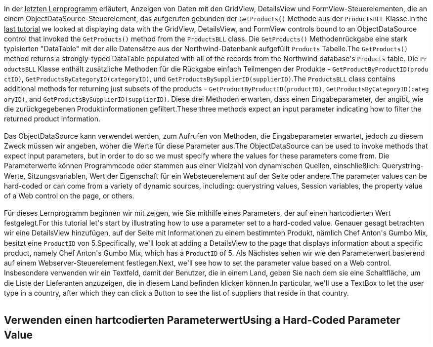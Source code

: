 <span data-ttu-id="a97b8-108">In der [letzten Lernprogramm](displaying-data-with-the-objectdatasource-vb.md) erläutert, Anzeigen von Daten mit den GridView, DetailsView und FormView-Steuerelementen, die an einem ObjectDataSource-Steuerelement, das aufgerufen gebunden der `GetProducts()` Methode aus der `ProductsBLL` Klasse.</span><span class="sxs-lookup"><span data-stu-id="a97b8-108">In the [last tutorial](displaying-data-with-the-objectdatasource-vb.md) we looked at displaying data with the GridView, DetailsView, and FormView controls bound to an ObjectDataSource control that invoked the `GetProducts()` method from the `ProductsBLL` class.</span></span> <span data-ttu-id="a97b8-109">Die `GetProducts()` Methodenrückgabe eine stark typisierten "DataTable" mit der alle Datensätze aus der Northwind-Datenbank aufgefüllt `Products` Tabelle.</span><span class="sxs-lookup"><span data-stu-id="a97b8-109">The `GetProducts()` method returns a strongly-typed DataTable populated with all of the records from the Northwind database's `Products` table.</span></span> <span data-ttu-id="a97b8-110">Die `ProductsBLL` Klasse enthält zusätzliche Methoden für die Rückgabe einfach Teilmengen der Produkte - `GetProductByProductID(productID)`, `GetProductsByCategoryID(categoryID)`, und `GetProductsBySupplierID(supplierID)`.</span><span class="sxs-lookup"><span data-stu-id="a97b8-110">The `ProductsBLL` class contains additional methods for returning just subsets of the products - `GetProductByProductID(productID)`, `GetProductsByCategoryID(categoryID)`, and `GetProductsBySupplierID(supplierID)`.</span></span> <span data-ttu-id="a97b8-111">Diese drei Methoden erwarten, dass einen Eingabeparameter, der angibt, wie die zurückgegebenen Produktinformationen gefiltert.</span><span class="sxs-lookup"><span data-stu-id="a97b8-111">These three methods expect an input parameter indicating how to filter the returned product information.</span></span>

<span data-ttu-id="a97b8-112">Das ObjectDataSource kann verwendet werden, zum Aufrufen von Methoden, die Eingabeparameter erwartet, jedoch zu diesem Zweck müssen wir angeben, woher die Werte für diese Parameter aus.</span><span class="sxs-lookup"><span data-stu-id="a97b8-112">The ObjectDataSource can be used to invoke methods that expect input parameters, but in order to do so we must specify where the values for these parameters come from.</span></span> <span data-ttu-id="a97b8-113">Die Parameterwerte können Programmcode oder stammen aus einer Vielzahl von dynamischen Quellen, einschließlich: Querystring-Werte, Sitzungsvariablen, Wert der Eigenschaft für ein Websteuerelement auf der Seite oder andere.</span><span class="sxs-lookup"><span data-stu-id="a97b8-113">The parameter values can be hard-coded or can come from a variety of dynamic sources, including: querystring values, Session variables, the property value of a Web control on the page, or others.</span></span>

<span data-ttu-id="a97b8-114">Für dieses Lernprogramm beginnen wir mit zeigen, wie Sie mithilfe eines Parameters, der auf einen hartcodierten Wert festgelegt.</span><span class="sxs-lookup"><span data-stu-id="a97b8-114">For this tutorial let's start by illustrating how to use a parameter set to a hard-coded value.</span></span> <span data-ttu-id="a97b8-115">Genauer gesagt betrachten wir eine DetailsView hinzufügen, auf der Seite mit Informationen zu einem bestimmten Produkt, nämlich Chef Anton's Gumbo Mix, besitzt eine `ProductID` von 5.</span><span class="sxs-lookup"><span data-stu-id="a97b8-115">Specifically, we'll look at adding a DetailsView to the page that displays information about a specific product, namely Chef Anton's Gumbo Mix, which has a `ProductID` of 5.</span></span> <span data-ttu-id="a97b8-116">Als Nächstes sehen wir wie den Parameterwert basierend auf einem Webserver-Steuerelement festlegen.</span><span class="sxs-lookup"><span data-stu-id="a97b8-116">Next, we'll see how to set the parameter value based on a Web control.</span></span> <span data-ttu-id="a97b8-117">Insbesondere verwenden wir ein Textfeld, damit der Benutzer, die in einem Land, geben Sie nach dem sie eine Schaltfläche, um die Liste der Lieferanten anzuzeigen, die in diesem Land befinden klicken können.</span><span class="sxs-lookup"><span data-stu-id="a97b8-117">In particular, we'll use a TextBox to let the user type in a country, after which they can click a Button to see the list of suppliers that reside in that country.</span></span>

## <a name="using-a-hard-coded-parameter-value"></a><span data-ttu-id="a97b8-118">Verwenden einen hartcodierten Parameterwert</span><span class="sxs-lookup"><span data-stu-id="a97b8-118">Using a Hard-Coded Parameter Value</span></span>

